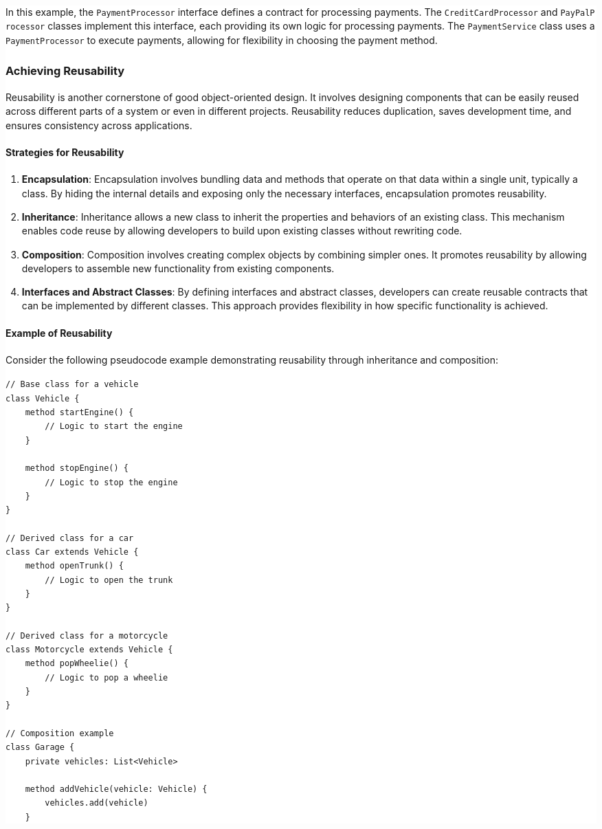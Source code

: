 
In this example, the `PaymentProcessor` interface defines a contract for processing payments. The `CreditCardProcessor` and `PayPalProcessor` classes implement this interface, each providing its own logic for processing payments. The `PaymentService` class uses a `PaymentProcessor` to execute payments, allowing for flexibility in choosing the payment method.

### Achieving Reusability

Reusability is another cornerstone of good object-oriented design. It involves designing components that can be easily reused across different parts of a system or even in different projects. Reusability reduces duplication, saves development time, and ensures consistency across applications.

#### Strategies for Reusability

1. **Encapsulation**: Encapsulation involves bundling data and methods that operate on that data within a single unit, typically a class. By hiding the internal details and exposing only the necessary interfaces, encapsulation promotes reusability.

2. **Inheritance**: Inheritance allows a new class to inherit the properties and behaviors of an existing class. This mechanism enables code reuse by allowing developers to build upon existing classes without rewriting code.

3. **Composition**: Composition involves creating complex objects by combining simpler ones. It promotes reusability by allowing developers to assemble new functionality from existing components.

4. **Interfaces and Abstract Classes**: By defining interfaces and abstract classes, developers can create reusable contracts that can be implemented by different classes. This approach provides flexibility in how specific functionality is achieved.

#### Example of Reusability

Consider the following pseudocode example demonstrating reusability through inheritance and composition:

```pseudocode
// Base class for a vehicle
class Vehicle {
    method startEngine() {
        // Logic to start the engine
    }

    method stopEngine() {
        // Logic to stop the engine
    }
}

// Derived class for a car
class Car extends Vehicle {
    method openTrunk() {
        // Logic to open the trunk
    }
}

// Derived class for a motorcycle
class Motorcycle extends Vehicle {
    method popWheelie() {
        // Logic to pop a wheelie
    }
}

// Composition example
class Garage {
    private vehicles: List<Vehicle>

    method addVehicle(vehicle: Vehicle) {
        vehicles.add(vehicle)
    }
```